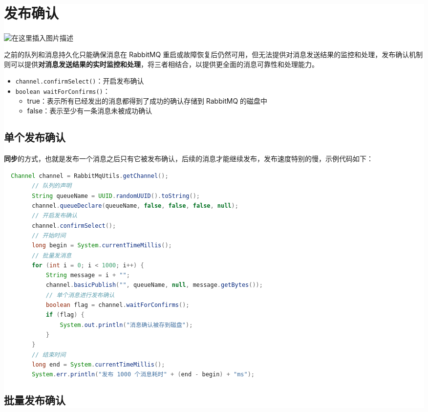 

# 发布确认



![在这里插入图片描述](https://img-blog.csdnimg.cn/f378b3ad1f2e4e919af86241322a4874.png)



之前的队列和消息持久化只能确保消息在 RabbitMQ 重启或故障恢复后仍然可用，但无法提供对消息发送结果的监控和处理，发布确认机制则可以提供**对消息发送结果的实时监控和处理**，将三者相结合，以提供更全面的消息可靠性和处理能力。



- `channel.confirmSelect()`：开启发布确认
- `boolean waitForConfirms()`：
  - true：表示所有已经发出的消息都得到了成功的确认存储到 RabbitMQ 的磁盘中
  - false：表示至少有一条消息未被成功确认



## 单个发布确认



**同步**的方式，也就是发布一个消息之后只有它被发布确认，后续的消息才能继续发布，发布速度特别的慢，示例代码如下：

```java
  Channel channel = RabbitMqUtils.getChannel();
        // 队列的声明
        String queueName = UUID.randomUUID().toString();
        channel.queueDeclare(queueName, false, false, false, null);
        // 开启发布确认
        channel.confirmSelect();
        // 开始时间
        long begin = System.currentTimeMillis();
        // 批量发消息
        for (int i = 0; i < 1000; i++) {
            String message = i + "";
            channel.basicPublish("", queueName, null, message.getBytes());
            // 单个消息进行发布确认
            boolean flag = channel.waitForConfirms();
            if (flag) {
                System.out.println("消息确认被存到磁盘");
            }
        }
        // 结束时间
        long end = System.currentTimeMillis();
        System.err.println("发布 1000 个消息耗时" + (end - begin) + "ms");
```



## 批量发布确认


